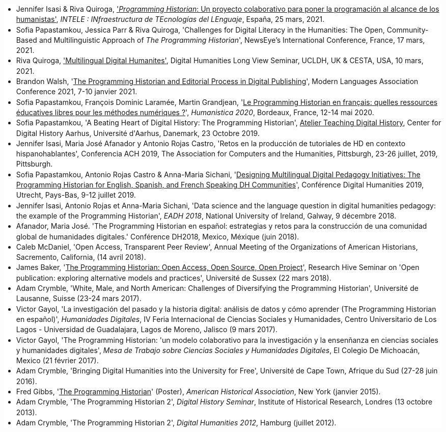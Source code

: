 * Jennifer Isasi & Riva Quiroga, ['_Programming Historian_: Un proyecto colaborativo para poner la programación al alcance de los humanistas'](http://ixa2.si.ehu.eus/intele/?q=webinars), _INTELE : INfraestructura de TEcnologías del LEnguaje_, España, 25 mars, 2021.
*  Sofia Papastamkou, Jessica Parr & Riva Quiroga, 'Challenges for Digital Literacy in the Humanities: The Open, Community-Based and Multilinguistic Approach of _The Programming Historian_', NewsEye’s International Conference, France, 17 mars, 2021.
* Riva Quiroga, ['Multilingual Digital Humanites'](https://mediacentral.ucl.ac.uk/Play/59506), Digital Humanities Long View Seminar, UCLDH, UK & CESTA, USA, 10 mars, 2021.
* Brandon Walsh, '[The Programming Historian and Editorial Process in Digital Publishing](http://walshbr.com/blog/the-programming-historian-and-editorial-process-in-digital-publishing/)', Modern Languages Association Conference 2021, 7-10 janvier 2021.  
* Sofia Papastamkou, François Dominic Laramée, Martin Grandjean, '[Le Programming Historian en français: quelles ressources éducatives libres pour les méthodes numériques ?](https://zenodo.org/record/3819954)', *Humanistica 2020*, Bordeaux, France, 12-14 mai 2020.   
* Sofia Papastamkou, 'A Beating Heart of Digital History: The Programming Historian', [Atelier Teaching Digital History](https://cas.au.dk/center-for-digital-history-aarhus/events/show/artikel/teaching-digital-history-workshop-a-one-day-seminar/), Center for Digital History Aarhus, Université d'Aarhus, Danemark, 23 Octobre 2019.
* Jennifer Isasi, Maria José Afanador y Antonio Rojas Castro, 'Retos en la producción de tutoriales de HD en contexto hispanohablantes', Conferencia ACH 2019, The Association for Computers and the Humanities, Pittsburgh, 23-26 juillet, 2019, Pittsburgh.    
* Sofia Papastamkou, Antonio Rojas Castro & Anna-Maria Sichani, '[Designing Multilingual Digital Pedagogy Initiatives: The Programming Historian for English, Spanish, and French Speaking DH Communities](https://dev.clariah.nl/files/dh2019/boa/1207.html)', Conférence Digital Humanities 2019, Utrecht, Pays-Bas, 9-12 juillet 2019.
* Jennifer Isasi, Antonio Rojas et Anna-Maria Sichani, 'Data science and the language question in digital humanities pedagogy: the example of the Programming Historian', *EADH 2018*, National University of Ireland, Galway, 9 décembre 2018.
* Afanador, Maria José. 'The Programming Historian en español: estrategias y retos para la construcción de una comunidad global de humanidades digitales.' Conférence DH2018, Mexico, Méxique (juin 2018).
* Caleb McDaniel, 'Open Access, Transparent Peer Review', Annual Meeting of the Organizations of American Historians, Sacremento, California, (14 avril 2018).
* James Baker, '[The Programming Historian: Open Access, Open Source, Open Project](https://www.slideshare.net/drjwbaker/the-programming-historian-open-access-open-source-open-project)', Research Hive Seminar on 'Open publication: exploring alternative models and practices', Université de Sussex (22 mars 2018).
* Adam Crymble, 'White, Male, and North American: Challenges of Diversifying the Programming Historian', Universit&eacute; de Lausanne, Suisse (23-24 mars 2017).
* Victor Gayol, 'La investigación del pasado y la historia digital: análisis de datos y cómo aprender (The Programming Historian en español)', _Humanidades Digitales_, IV Feria Internacional de Ciencias Sociales y Humanidades, Centro Universitario de Los Lagos - Universidad de Guadalajara, Lagos de Moreno, Jalisco (9 mars 2017).
* Victor Gayol, 'The Programming Historian: 'un modelo colaborativo para la investigaci&oacute;n y la ensen&ntilde;anza en ciencias sociales y humanidades digitales', _Mesa de Trabajo sobre Ciencias Sociales y Humanidades Digitales_, El Colegio De Michoac&aacute;n, Mexico (21 février 2017).
* Adam Crymble, 'Bringing Digital Humanities into the University for Free', Université de Cape Town, Afrique du Sud (27-28 juin 2016).
* Fred Gibbs, '<a href="http://fredgibbs.net/assets/images/ph-poster/final-board.png">The Programming Historian</a>' (Poster), _American Historical Association_, New York (janvier 2015).
* Adam Crymble, 'The Programming Historian 2', _Digital History Seminar_, Institute of Historical Research, Londres (13 octobre 2013).
* Adam Crymble, 'The Programming Historian 2', _Digital Humanities 2012_, Hamburg (juillet 2012).
